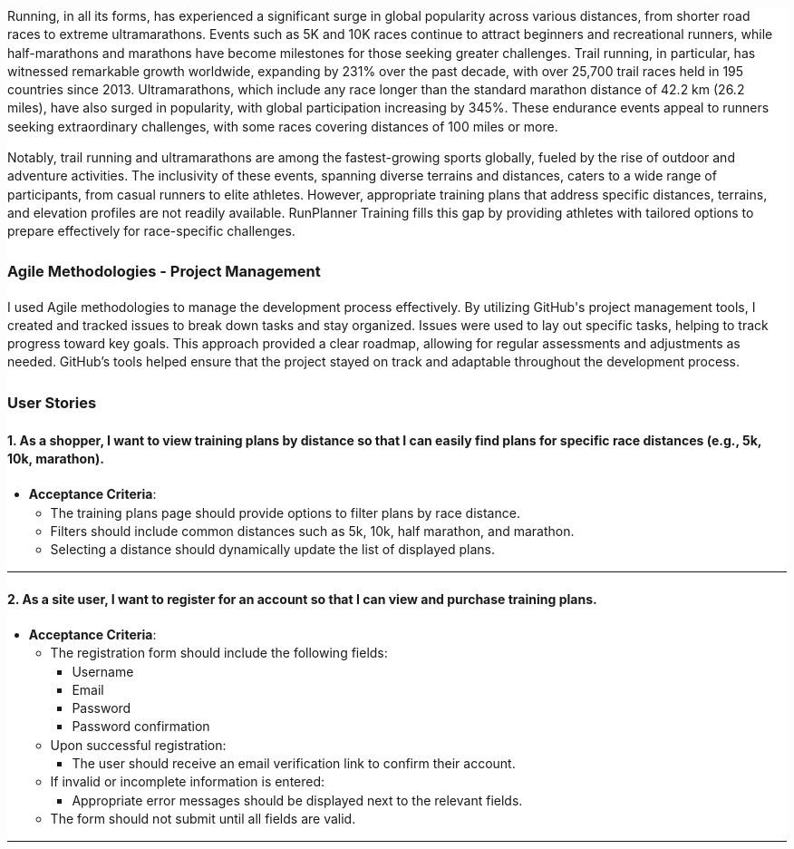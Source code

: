 Running, in all its forms, has experienced a significant surge in global popularity across various distances, from shorter road races to extreme ultramarathons. Events such as 5K and 10K races continue to attract beginners and recreational runners, while half-marathons and marathons have become milestones for those seeking greater challenges. Trail running, in particular, has witnessed remarkable growth worldwide, expanding by 231% over the past decade, with over 25,700 trail races held in 195 countries since 2013. Ultramarathons, which include any race longer than the standard marathon distance of 42.2 km (26.2 miles), have also surged in popularity, with global participation increasing by 345%. These endurance events appeal to runners seeking extraordinary challenges, with some races covering distances of 100 miles or more.

Notably, trail running and ultramarathons are among the fastest-growing sports globally, fueled by the rise of outdoor and adventure activities. The inclusivity of these events, spanning diverse terrains and distances, caters to a wide range of participants, from casual runners to elite athletes. However, appropriate training plans that address specific distances, terrains, and elevation profiles are not readily available. RunPlanner Training fills this gap by providing athletes with tailored options to prepare effectively for race-specific challenges.

### Agile Methodologies - Project Management

I used Agile methodologies to manage the development process effectively. By utilizing GitHub's project management tools, I created and tracked issues to break down tasks and stay organized. Issues were used to lay out specific tasks, helping to track progress toward key goals. This approach provided a clear roadmap, allowing for regular assessments and adjustments as needed. GitHub’s tools helped ensure that the project stayed on track and adaptable throughout the development process.

### User Stories

#### **1. As a shopper, I want to view training plans by distance so that I can easily find plans for specific race distances (e.g., 5k, 10k, marathon).**

- **Acceptance Criteria**:
  - The training plans page should provide options to filter plans by race distance.
  - Filters should include common distances such as 5k, 10k, half marathon, and marathon.
  - Selecting a distance should dynamically update the list of displayed plans.

---

#### **2. As a site user, I want to register for an account so that I can view and purchase training plans.**

- **Acceptance Criteria**:
  - The registration form should include the following fields:
    - Username
    - Email
    - Password
    - Password confirmation
  - Upon successful registration:
    - The user should receive an email verification link to confirm their account.
  - If invalid or incomplete information is entered:
    - Appropriate error messages should be displayed next to the relevant fields.
  - The form should not submit until all fields are valid.

---